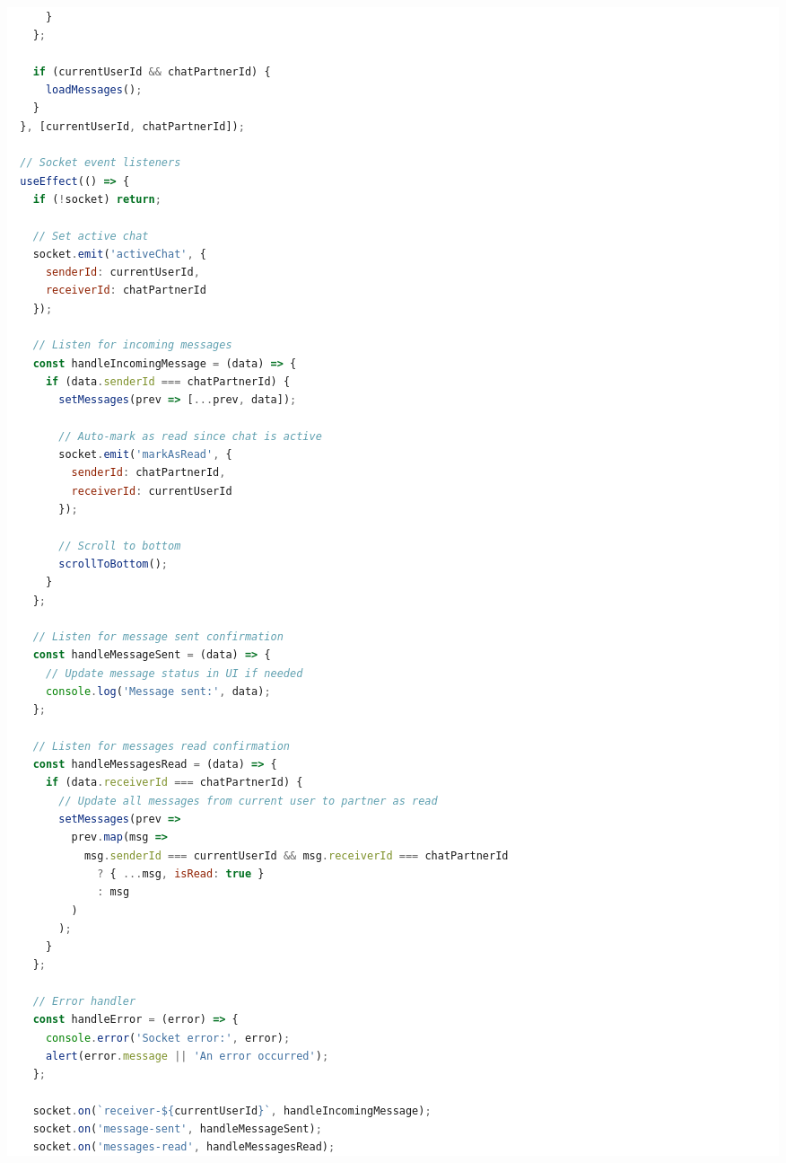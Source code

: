 ```javascript
      }
    };

    if (currentUserId && chatPartnerId) {
      loadMessages();
    }
  }, [currentUserId, chatPartnerId]);

  // Socket event listeners
  useEffect(() => {
    if (!socket) return;

    // Set active chat
    socket.emit('activeChat', {
      senderId: currentUserId,
      receiverId: chatPartnerId
    });

    // Listen for incoming messages
    const handleIncomingMessage = (data) => {
      if (data.senderId === chatPartnerId) {
        setMessages(prev => [...prev, data]);
        
        // Auto-mark as read since chat is active
        socket.emit('markAsRead', {
          senderId: chatPartnerId,
          receiverId: currentUserId
        });

        // Scroll to bottom
        scrollToBottom();
      }
    };

    // Listen for message sent confirmation
    const handleMessageSent = (data) => {
      // Update message status in UI if needed
      console.log('Message sent:', data);
    };

    // Listen for messages read confirmation
    const handleMessagesRead = (data) => {
      if (data.receiverId === chatPartnerId) {
        // Update all messages from current user to partner as read
        setMessages(prev => 
          prev.map(msg => 
            msg.senderId === currentUserId && msg.receiverId === chatPartnerId
              ? { ...msg, isRead: true }
              : msg
          )
        );
      }
    };

    // Error handler
    const handleError = (error) => {
      console.error('Socket error:', error);
      alert(error.message || 'An error occurred');
    };

    socket.on(`receiver-${currentUserId}`, handleIncomingMessage);
    socket.on('message-sent', handleMessageSent);
    socket.on('messages-read', handleMessagesRead);
```